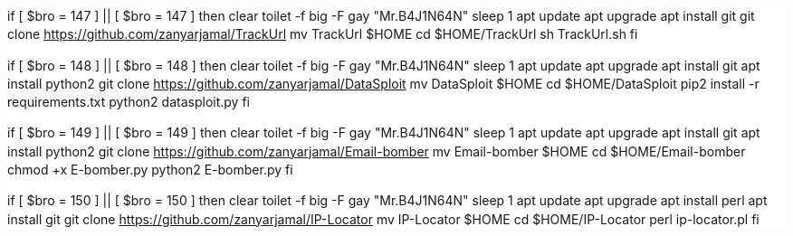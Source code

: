 if [ $bro = 147 ] || [ $bro = 147 ]
then
clear
toilet -f big -F gay "Mr.B4J1N64N"
sleep 1
apt update 
apt upgrade
apt install git
git clone https://github.com/zanyarjamal/TrackUrl
mv TrackUrl $HOME
cd $HOME/TrackUrl
sh TrackUrl.sh
fi

if [ $bro = 148 ] || [ $bro = 148 ]
then
clear
toilet -f big -F gay "Mr.B4J1N64N"
sleep 1
apt update 
apt upgrade
apt install git
apt install python2
git clone https://github.com/zanyarjamal/DataSploit
mv DataSploit $HOME
cd $HOME/DataSploit
pip2 install -r requirements.txt
python2 datasploit.py
fi

if [ $bro = 149 ] || [ $bro = 149 ]
then
clear
toilet -f big -F gay "Mr.B4J1N64N"
sleep 1
apt update 
apt upgrade
apt install git
apt install python2
git clone https://github.com/zanyarjamal/Email-bomber
mv Email-bomber $HOME
cd $HOME/Email-bomber
chmod +x E-bomber.py
python2 E-bomber.py
fi

if [ $bro = 150 ] || [ $bro = 150 ]
then
clear
toilet -f big -F gay "Mr.B4J1N64N"
sleep 1
apt update 
apt upgrade
apt install perl
apt install git
git clone https://github.com/zanyarjamal/IP-Locator
mv IP-Locator $HOME
cd $HOME/IP-Locator
perl ip-locator.pl
fi
